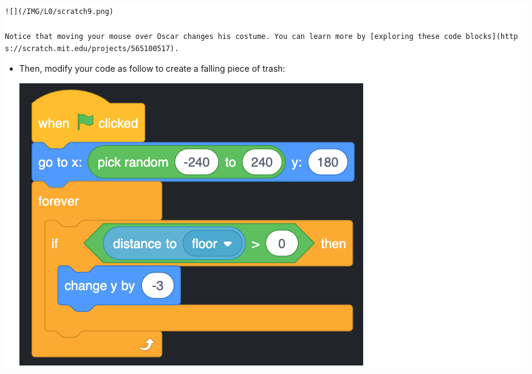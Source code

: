     ![](/IMG/L0/scratch9.png)
    
    Notice that moving your mouse over Oscar changes his costume. You can learn more by [exploring these code blocks](https://scratch.mit.edu/projects/565100517).
    
*   Then, modify your code as follow to create a falling piece of trash:
    
    ![](/IMG/L0/scratch10.png)
    